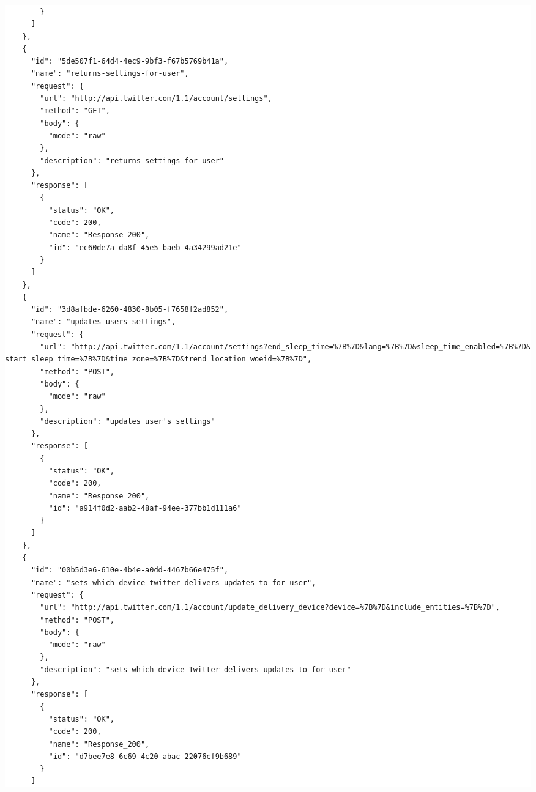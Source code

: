             }
          ]
        },
        {
          "id": "5de507f1-64d4-4ec9-9bf3-f67b5769b41a",
          "name": "returns-settings-for-user",
          "request": {
            "url": "http://api.twitter.com/1.1/account/settings",
            "method": "GET",
            "body": {
              "mode": "raw"
            },
            "description": "returns settings for user"
          },
          "response": [
            {
              "status": "OK",
              "code": 200,
              "name": "Response_200",
              "id": "ec60de7a-da8f-45e5-baeb-4a34299ad21e"
            }
          ]
        },
        {
          "id": "3d8afbde-6260-4830-8b05-f7658f2ad852",
          "name": "updates-users-settings",
          "request": {
            "url": "http://api.twitter.com/1.1/account/settings?end_sleep_time=%7B%7D&lang=%7B%7D&sleep_time_enabled=%7B%7D&start_sleep_time=%7B%7D&time_zone=%7B%7D&trend_location_woeid=%7B%7D",
            "method": "POST",
            "body": {
              "mode": "raw"
            },
            "description": "updates user's settings"
          },
          "response": [
            {
              "status": "OK",
              "code": 200,
              "name": "Response_200",
              "id": "a914f0d2-aab2-48af-94ee-377bb1d111a6"
            }
          ]
        },
        {
          "id": "00b5d3e6-610e-4b4e-a0dd-4467b66e475f",
          "name": "sets-which-device-twitter-delivers-updates-to-for-user",
          "request": {
            "url": "http://api.twitter.com/1.1/account/update_delivery_device?device=%7B%7D&include_entities=%7B%7D",
            "method": "POST",
            "body": {
              "mode": "raw"
            },
            "description": "sets which device Twitter delivers updates to for user"
          },
          "response": [
            {
              "status": "OK",
              "code": 200,
              "name": "Response_200",
              "id": "d7bee7e8-6c69-4c20-abac-22076cf9b689"
            }
          ]